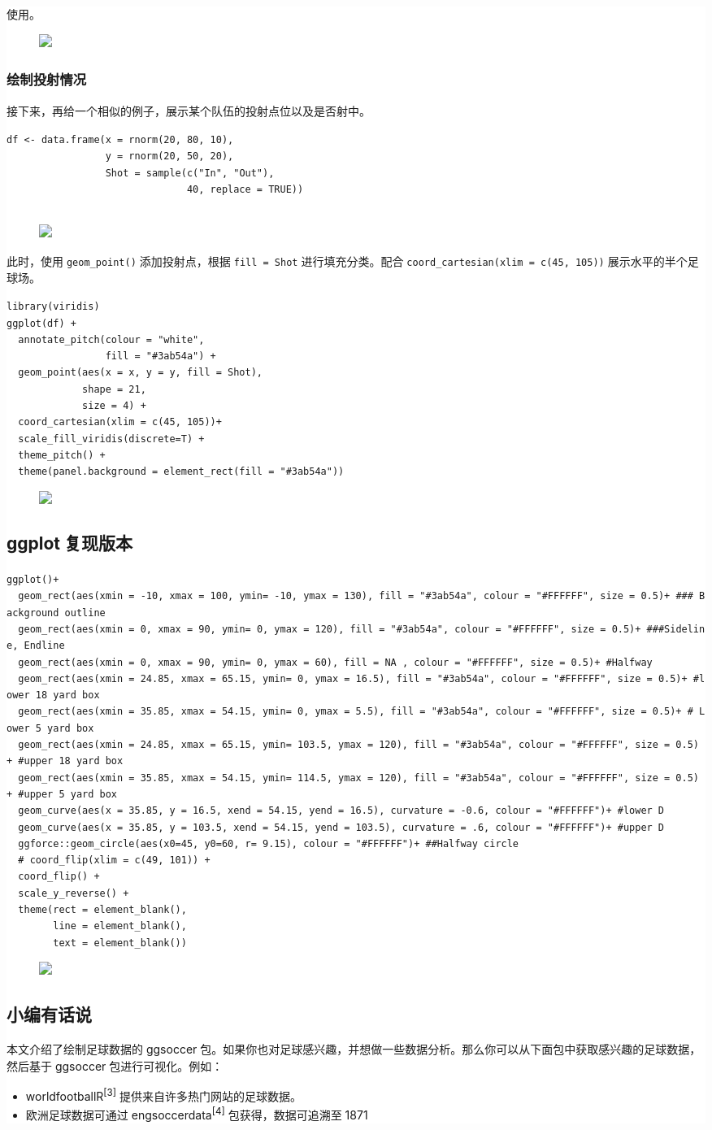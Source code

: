 使用。</p><figure data-tool="mdnice编辑器"><img data-ratio="0.7425925925925926" data-type="png" data-w="1080" data-src="https://mmbiz.qpic.cn/sz_mmbiz_png/MIcgkkEyTHhRXeiccGgWYwMMReTTXQeUzcAMTuraw1XF18Mc7E1JSOJdiab1bI9kcAtaS1ibOZV66JFLhHib0gPA7A/640?wx_fmt=png" src="https://mmbiz.qpic.cn/sz_mmbiz_png/MIcgkkEyTHhRXeiccGgWYwMMReTTXQeUzcAMTuraw1XF18Mc7E1JSOJdiab1bI9kcAtaS1ibOZV66JFLhHib0gPA7A/640?wx_fmt=png"></figure><h3 data-tool="mdnice编辑器"><span></span><span>绘制投射情况</span><span></span></h3><p data-tool="mdnice编辑器">接下来，再给一个相似的例子，展示某个队伍的投射点位以及是否射中。</p><pre data-tool="mdnice编辑器"><span></span><code>df &lt;- data.frame(x = rnorm(<span>20</span>, <span>80</span>, <span>10</span>), <br>                 y = rnorm(<span>20</span>, <span>50</span>, <span>20</span>),<br>                 Shot = sample(c(<span>"In"</span>, <span>"Out"</span>),<br>                               <span>40</span>, replace = <span>TRUE</span>))<br><br></code></pre><figure data-tool="mdnice编辑器"><img data-ratio="0.7034220532319392" data-type="png" data-w="526" data-src="https://mmbiz.qpic.cn/sz_mmbiz_png/MIcgkkEyTHhRXeiccGgWYwMMReTTXQeUzdOUME2YvskLJ8kxfDCIDqZw5dXibhTf1IC6a2Wr0XKkb2OGxmRmRlBA/640?wx_fmt=png" src="https://mmbiz.qpic.cn/sz_mmbiz_png/MIcgkkEyTHhRXeiccGgWYwMMReTTXQeUzdOUME2YvskLJ8kxfDCIDqZw5dXibhTf1IC6a2Wr0XKkb2OGxmRmRlBA/640?wx_fmt=png"></figure><p data-tool="mdnice编辑器">此时，使用 <code>geom_point()</code> 添加投射点，根据 <code>fill = Shot</code> 进行填充分类。配合 <code>coord_cartesian(xlim = c(45, 105))</code> 展示水平的半个足球场。</p><pre data-tool="mdnice编辑器"><span></span><code><span>library</span>(viridis)<br>ggplot(df) +<br>  annotate_pitch(colour = <span>"white"</span>,<br>                 fill = <span>"#3ab54a"</span>) +<br>  geom_point(aes(x = x, y = y, fill = Shot),<br>             shape = <span>21</span>,<br>             size = <span>4</span>) +<br>  coord_cartesian(xlim = c(<span>45</span>, <span>105</span>))+ <br>  scale_fill_viridis(discrete=<span>T</span>) +<br>  theme_pitch() +<br>  theme(panel.background = element_rect(fill = <span>"#3ab54a"</span>)) <br></code></pre><figure data-tool="mdnice编辑器"><img data-ratio="0.6018518518518519" data-type="png" data-w="1080" data-src="https://mmbiz.qpic.cn/sz_mmbiz_png/MIcgkkEyTHhRXeiccGgWYwMMReTTXQeUziaeLAFGeJJiczf9fHn7jGUvWVYNzNpcicBTVSknhomicWnSkEVibIM9oE3g/640?wx_fmt=png" src="https://mmbiz.qpic.cn/sz_mmbiz_png/MIcgkkEyTHhRXeiccGgWYwMMReTTXQeUziaeLAFGeJJiczf9fHn7jGUvWVYNzNpcicBTVSknhomicWnSkEVibIM9oE3g/640?wx_fmt=png"></figure><h2 data-tool="mdnice编辑器"><span></span><span>ggplot 复现版本</span></h2><pre data-tool="mdnice编辑器"><span></span><code>ggplot()+<br>  geom_rect(aes(xmin = -<span>10</span>, xmax = <span>100</span>, ymin= -<span>10</span>, ymax = <span>130</span>), fill = <span>"#3ab54a"</span>, colour = <span>"#FFFFFF"</span>, size = <span>0.5</span>)+ <span>### Background outline</span><br>  geom_rect(aes(xmin = <span>0</span>, xmax = <span>90</span>, ymin= <span>0</span>, ymax = <span>120</span>), fill = <span>"#3ab54a"</span>, colour = <span>"#FFFFFF"</span>, size = <span>0.5</span>)+ <span>###Sideline, Endline</span><br>  geom_rect(aes(xmin = <span>0</span>, xmax = <span>90</span>, ymin= <span>0</span>, ymax = <span>60</span>), fill = <span>NA</span> , colour = <span>"#FFFFFF"</span>, size = <span>0.5</span>)+ <span>#Halfway</span><br>  geom_rect(aes(xmin = <span>24.85</span>, xmax = <span>65.15</span>, ymin= <span>0</span>, ymax = <span>16.5</span>), fill = <span>"#3ab54a"</span>, colour = <span>"#FFFFFF"</span>, size = <span>0.5</span>)+ <span>#lower 18 yard box</span><br>  geom_rect(aes(xmin = <span>35.85</span>, xmax = <span>54.15</span>, ymin= <span>0</span>, ymax = <span>5.5</span>), fill = <span>"#3ab54a"</span>, colour = <span>"#FFFFFF"</span>, size = <span>0.5</span>)+ <span># Lower 5 yard box</span><br>  geom_rect(aes(xmin = <span>24.85</span>, xmax = <span>65.15</span>, ymin= <span>103.5</span>, ymax = <span>120</span>), fill = <span>"#3ab54a"</span>, colour = <span>"#FFFFFF"</span>, size = <span>0.5</span>)+ <span>#upper 18 yard box</span><br>  geom_rect(aes(xmin = <span>35.85</span>, xmax = <span>54.15</span>, ymin= <span>114.5</span>, ymax = <span>120</span>), fill = <span>"#3ab54a"</span>, colour = <span>"#FFFFFF"</span>, size = <span>0.5</span>)+ <span>#upper 5 yard box</span><br>  geom_curve(aes(x = <span>35.85</span>, y = <span>16.5</span>, xend = <span>54.15</span>, yend = <span>16.5</span>), curvature = -<span>0.6</span>, colour = <span>"#FFFFFF"</span>)+ <span>#lower D</span><br>  geom_curve(aes(x = <span>35.85</span>, y = <span>103.5</span>, xend = <span>54.15</span>, yend = <span>103.5</span>), curvature = <span>.6</span>, colour = <span>"#FFFFFF"</span>)+ <span>#upper D</span><br>  ggforce::geom_circle(aes(x0=<span>45</span>, y0=<span>60</span>, r= <span>9.15</span>), colour = <span>"#FFFFFF"</span>)+ <span>##Halfway circle </span><br>  <span># coord_flip(xlim = c(49, 101)) +</span><br>  coord_flip() +<br>  scale_y_reverse() +<br>  theme(rect = element_blank(),<br>        line = element_blank(),<br>        text = element_blank())<br></code></pre><figure data-tool="mdnice编辑器"><img data-ratio="0.6435185185185185" data-type="png" data-w="1080" data-src="https://mmbiz.qpic.cn/sz_mmbiz_png/MIcgkkEyTHhRXeiccGgWYwMMReTTXQeUz8mNaYnPcWxkpBBoln8ft7F90bQyJhZ5P4cc2r3oENgkWyjibicAMAvRg/640?wx_fmt=png" src="https://mmbiz.qpic.cn/sz_mmbiz_png/MIcgkkEyTHhRXeiccGgWYwMMReTTXQeUz8mNaYnPcWxkpBBoln8ft7F90bQyJhZ5P4cc2r3oENgkWyjibicAMAvRg/640?wx_fmt=png"></figure><h2 data-tool="mdnice编辑器"><span></span><span>小编有话说</span></h2><p data-tool="mdnice编辑器">本文介绍了绘制足球数据的 ggsoccer 包。如果你也对足球感兴趣，并想做一些数据分析。那么你可以从下面包中获取感兴趣的足球数据，然后基于 ggsoccer 包进行可视化。例如：</p><ul data-tool="mdnice编辑器"><li><section><span>worldfootballR</span><sup>[3]</sup> 提供来自许多热门网站的足球数据。</section></li><li><section>欧洲足球数据可通过 <span>engsoccerdata</span><sup>[4]</sup> 包获得，数据可追溯至 1871
